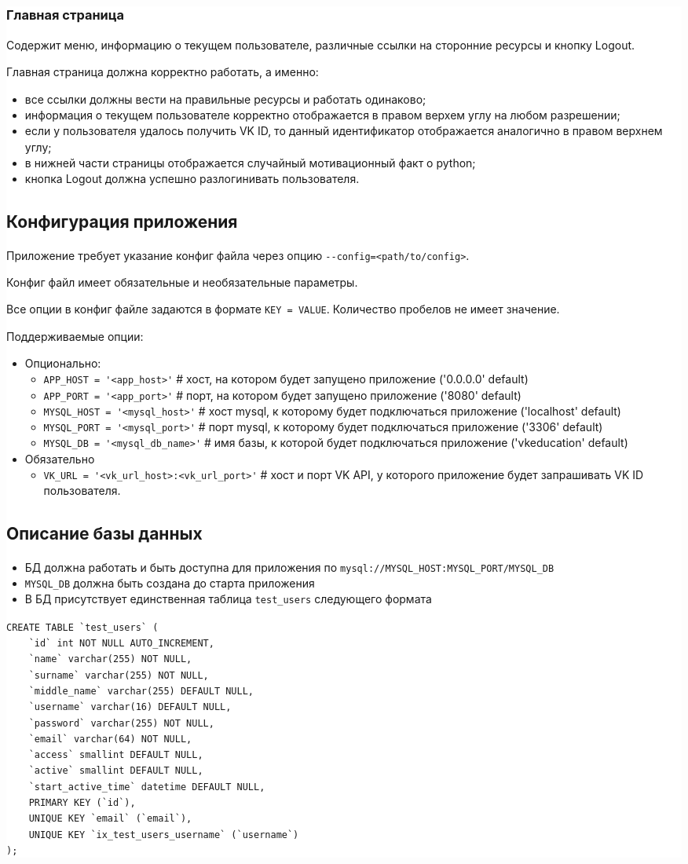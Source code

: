  
### Главная страница
Содержит меню, информацию о текущем пользователе, различные ссылки на сторонние ресурсы и кнопку Logout.
 
Главная страница должна корректно работать, а именно:
* все ссылки должны вести на правильные ресурсы и работать одинаково;
* информация о текущем пользователе корректно отображается в правом верхем углу на любом разрешении;
* если у пользователя удалось получить VK ID, то данный идентификатор отображается аналогично в правом верхнем углу;
* в нижней части страницы отображается случайный мотивационный факт о python;
* кнопка Logout должна успешно разлогинивать пользователя.
 
 
## Конфигурация приложения
Приложение требует указание конфиг файла через опцию `--config=<path/to/config>`.
 
Конфиг файл имеет обязательные и необязательные параметры.
 
Все опции в конфиг файле задаются в формате `KEY = VALUE`. Количество пробелов не имеет значение.
 
Поддерживаемые опции:
* Опционально:
    * `APP_HOST = '<app_host>'` # хост, на котором будет запущено приложение ('0.0.0.0' default)
    * `APP_PORT = '<app_port>'` # порт, на котором будет запущено приложение ('8080' default)
    * `MYSQL_HOST = '<mysql_host>'` # хост mysql, к которому будет подключаться приложение ('localhost' default)
    * `MYSQL_PORT = '<mysql_port>'` # порт mysql, к которому будет подключаться приложение ('3306' default)
    * `MYSQL_DB = '<mysql_db_name>'` # имя базы, к которой будет подключаться приложение ('vkeducation' default)
* Обязательно
    * `VK_URL = '<vk_url_host>:<vk_url_port>'` # хост и порт VK API,
    у которого приложение будет запрашивать VK ID пользователя.
 
 
## Описание базы данных
* БД должна работать и быть доступна для приложения по `mysql://MYSQL_HOST:MYSQL_PORT/MYSQL_DB`
* `MYSQL_DB` должна быть создана до старта приложения
* В БД присутствует единственная таблица `test_users` следующего формата
```mysql
CREATE TABLE `test_users` (
    `id` int NOT NULL AUTO_INCREMENT,
    `name` varchar(255) NOT NULL,
    `surname` varchar(255) NOT NULL,
    `middle_name` varchar(255) DEFAULT NULL,
    `username` varchar(16) DEFAULT NULL,
    `password` varchar(255) NOT NULL,
    `email` varchar(64) NOT NULL,
    `access` smallint DEFAULT NULL,
    `active` smallint DEFAULT NULL,
    `start_active_time` datetime DEFAULT NULL,
    PRIMARY KEY (`id`),
    UNIQUE KEY `email` (`email`),
    UNIQUE KEY `ix_test_users_username` (`username`)
);
```
 